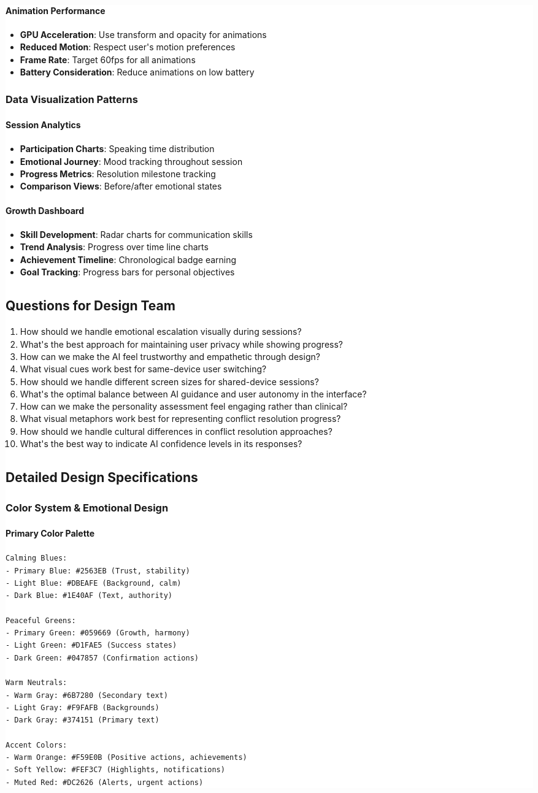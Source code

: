 #### Animation Performance
- **GPU Acceleration**: Use transform and opacity for animations
- **Reduced Motion**: Respect user's motion preferences
- **Frame Rate**: Target 60fps for all animations
- **Battery Consideration**: Reduce animations on low battery

### Data Visualization Patterns

#### Session Analytics
- **Participation Charts**: Speaking time distribution
- **Emotional Journey**: Mood tracking throughout session
- **Progress Metrics**: Resolution milestone tracking
- **Comparison Views**: Before/after emotional states

#### Growth Dashboard
- **Skill Development**: Radar charts for communication skills
- **Trend Analysis**: Progress over time line charts
- **Achievement Timeline**: Chronological badge earning
- **Goal Tracking**: Progress bars for personal objectives

## Questions for Design Team

1. How should we handle emotional escalation visually during sessions?
2. What's the best approach for maintaining user privacy while showing progress?
3. How can we make the AI feel trustworthy and empathetic through design?
4. What visual cues work best for same-device user switching?
5. How should we handle different screen sizes for shared-device sessions?
6. What's the optimal balance between AI guidance and user autonomy in the interface?
7. How can we make the personality assessment feel engaging rather than clinical?
8. What visual metaphors work best for representing conflict resolution progress?
9. How should we handle cultural differences in conflict resolution approaches?
10. What's the best way to indicate AI confidence levels in its responses?

## Detailed Design Specifications

### Color System & Emotional Design

#### Primary Color Palette
```
Calming Blues:
- Primary Blue: #2563EB (Trust, stability)
- Light Blue: #DBEAFE (Background, calm)
- Dark Blue: #1E40AF (Text, authority)

Peaceful Greens:
- Primary Green: #059669 (Growth, harmony)
- Light Green: #D1FAE5 (Success states)
- Dark Green: #047857 (Confirmation actions)

Warm Neutrals:
- Warm Gray: #6B7280 (Secondary text)
- Light Gray: #F9FAFB (Backgrounds)
- Dark Gray: #374151 (Primary text)

Accent Colors:
- Warm Orange: #F59E0B (Positive actions, achievements)
- Soft Yellow: #FEF3C7 (Highlights, notifications)
- Muted Red: #DC2626 (Alerts, urgent actions)
```

